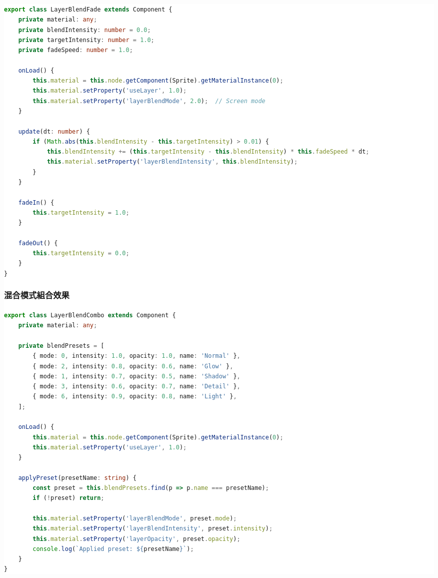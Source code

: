 ```typescript
export class LayerBlendFade extends Component {
    private material: any;
    private blendIntensity: number = 0.0;
    private targetIntensity: number = 1.0;
    private fadeSpeed: number = 1.0;
    
    onLoad() {
        this.material = this.node.getComponent(Sprite).getMaterialInstance(0);
        this.material.setProperty('useLayer', 1.0);
        this.material.setProperty('layerBlendMode', 2.0);  // Screen mode
    }
    
    update(dt: number) {
        if (Math.abs(this.blendIntensity - this.targetIntensity) > 0.01) {
            this.blendIntensity += (this.targetIntensity - this.blendIntensity) * this.fadeSpeed * dt;
            this.material.setProperty('layerBlendIntensity', this.blendIntensity);
        }
    }
    
    fadeIn() {
        this.targetIntensity = 1.0;
    }
    
    fadeOut() {
        this.targetIntensity = 0.0;
    }
}
```

### 混合模式組合效果

```typescript
export class LayerBlendCombo extends Component {
    private material: any;
    
    private blendPresets = [
        { mode: 0, intensity: 1.0, opacity: 1.0, name: 'Normal' },
        { mode: 2, intensity: 0.8, opacity: 0.6, name: 'Glow' },
        { mode: 1, intensity: 0.7, opacity: 0.5, name: 'Shadow' },
        { mode: 3, intensity: 0.6, opacity: 0.7, name: 'Detail' },
        { mode: 6, intensity: 0.9, opacity: 0.8, name: 'Light' },
    ];
    
    onLoad() {
        this.material = this.node.getComponent(Sprite).getMaterialInstance(0);
        this.material.setProperty('useLayer', 1.0);
    }
    
    applyPreset(presetName: string) {
        const preset = this.blendPresets.find(p => p.name === presetName);
        if (!preset) return;
        
        this.material.setProperty('layerBlendMode', preset.mode);
        this.material.setProperty('layerBlendIntensity', preset.intensity);
        this.material.setProperty('layerOpacity', preset.opacity);
        console.log(`Applied preset: ${presetName}`);
    }
}
```
